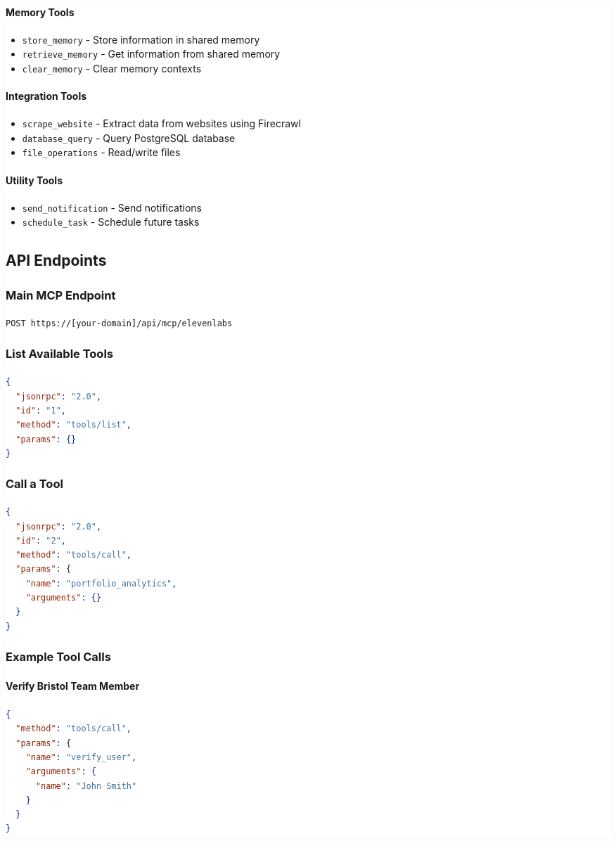 #### Memory Tools
- `store_memory` - Store information in shared memory
- `retrieve_memory` - Get information from shared memory
- `clear_memory` - Clear memory contexts

#### Integration Tools
- `scrape_website` - Extract data from websites using Firecrawl
- `database_query` - Query PostgreSQL database
- `file_operations` - Read/write files

#### Utility Tools
- `send_notification` - Send notifications
- `schedule_task` - Schedule future tasks

## API Endpoints

### Main MCP Endpoint
```
POST https://[your-domain]/api/mcp/elevenlabs
```

### List Available Tools
```json
{
  "jsonrpc": "2.0",
  "id": "1",
  "method": "tools/list",
  "params": {}
}
```

### Call a Tool
```json
{
  "jsonrpc": "2.0",
  "id": "2",
  "method": "tools/call",
  "params": {
    "name": "portfolio_analytics",
    "arguments": {}
  }
}
```

### Example Tool Calls

#### Verify Bristol Team Member
```json
{
  "method": "tools/call",
  "params": {
    "name": "verify_user",
    "arguments": {
      "name": "John Smith"
    }
  }
}
```
